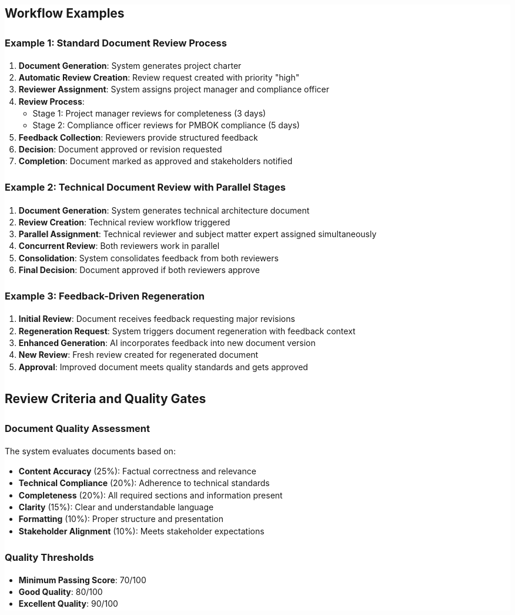 ## Workflow Examples

### Example 1: Standard Document Review Process

1. **Document Generation**: System generates project charter
2. **Automatic Review Creation**: Review request created with priority "high"
3. **Reviewer Assignment**: System assigns project manager and compliance officer
4. **Review Process**: 
   - Stage 1: Project manager reviews for completeness (3 days)
   - Stage 2: Compliance officer reviews for PMBOK compliance (5 days)
5. **Feedback Collection**: Reviewers provide structured feedback
6. **Decision**: Document approved or revision requested
7. **Completion**: Document marked as approved and stakeholders notified

### Example 2: Technical Document Review with Parallel Stages

1. **Document Generation**: System generates technical architecture document
2. **Review Creation**: Technical review workflow triggered
3. **Parallel Assignment**: Technical reviewer and subject matter expert assigned simultaneously
4. **Concurrent Review**: Both reviewers work in parallel
5. **Consolidation**: System consolidates feedback from both reviewers
6. **Final Decision**: Document approved if both reviewers approve

### Example 3: Feedback-Driven Regeneration

1. **Initial Review**: Document receives feedback requesting major revisions
2. **Regeneration Request**: System triggers document regeneration with feedback context
3. **Enhanced Generation**: AI incorporates feedback into new document version
4. **New Review**: Fresh review created for regenerated document
5. **Approval**: Improved document meets quality standards and gets approved

## Review Criteria and Quality Gates

### Document Quality Assessment

The system evaluates documents based on:

- **Content Accuracy** (25%): Factual correctness and relevance
- **Technical Compliance** (20%): Adherence to technical standards
- **Completeness** (20%): All required sections and information present
- **Clarity** (15%): Clear and understandable language
- **Formatting** (10%): Proper structure and presentation
- **Stakeholder Alignment** (10%): Meets stakeholder expectations

### Quality Thresholds

- **Minimum Passing Score**: 70/100
- **Good Quality**: 80/100
- **Excellent Quality**: 90/100
